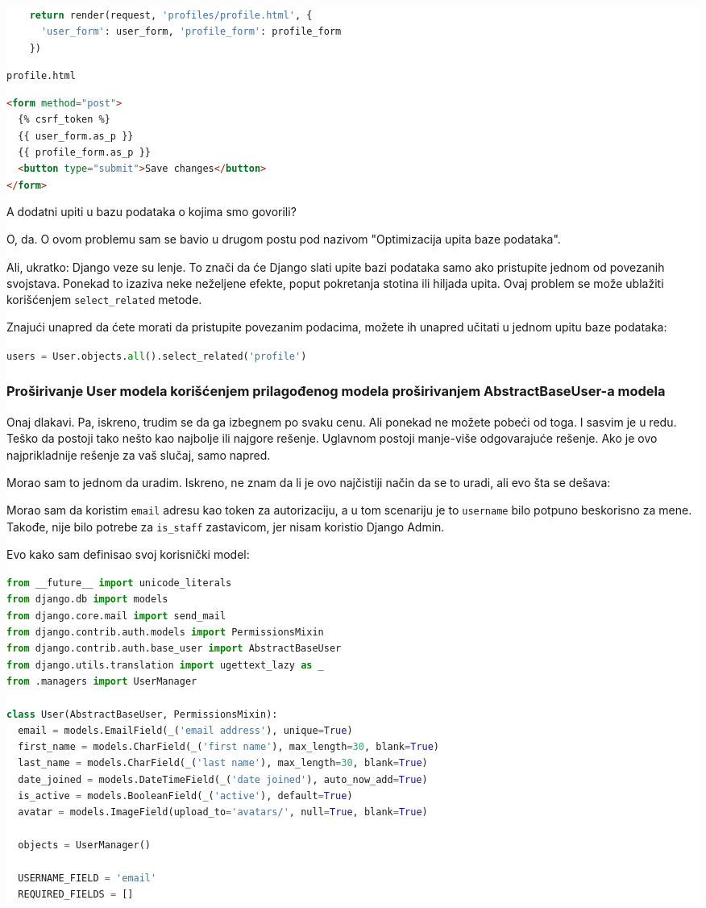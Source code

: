 ```py
    return render(request, 'profiles/profile.html', {
      'user_form': user_form, 'profile_form': profile_form
    })
```

`profile.html`

```html
<form method="post">
  {% csrf_token %}
  {{ user_form.as_p }}
  {{ profile_form.as_p }}
  <button type="submit">Save changes</button>
</form>
```

A dodatni upiti u bazu podataka o kojima smo govorili?

O, da. O ovom problemu sam se bavio u drugom postu pod nazivom
"Optimizacija upita baze podataka".

Ali, ukratko: Django veze su lenje. To znači da će Django slati upite bazi podataka samo ako pristupite jednom od povezanih svojstava. Ponekad to izaziva neke neželjene efekte, poput pokretanja stotina ili hiljada upita. Ovaj problem se može ublažiti korišćenjem `select_related` metode.

Znajući unapred da ćete morati da pristupite povezanim podacima, možete ih unapred učitati u jednom upitu baze podataka:

```py
users = User.objects.all().select_related('profile')
```

### Proširivanje User modela korišćenjem prilagođenog modela proširivanjem AbstractBaseUser-a modela

Onaj dlakavi. Pa, iskreno, trudim se da ga izbegnem po svaku cenu. Ali ponekad ne možete pobeći od toga. I sasvim je u redu. Teško da postoji tako nešto kao najbolje ili najgore rešenje. Uglavnom postoji manje-više odgovarajuće rešenje. Ako je ovo najprikladnije rešenje za vaš slučaj, samo napred.

Morao sam to jednom da uradim. Iskreno, ne znam da li je ovo najčistiji način da se to uradi, ali evo šta se dešava:

Morao sam da koristim `email` adresu kao token za autorizaciju, a u tom scenariju je to `username` bilo potpuno beskorisno za mene. Takođe, nije bilo potrebe za `is_staff` zastavicom, jer nisam koristio Django Admin.

Evo kako sam definisao svoj korisnički model:

```py
from __future__ import unicode_literals
from django.db import models
from django.core.mail import send_mail
from django.contrib.auth.models import PermissionsMixin
from django.contrib.auth.base_user import AbstractBaseUser
from django.utils.translation import ugettext_lazy as _
from .managers import UserManager

class User(AbstractBaseUser, PermissionsMixin):
  email = models.EmailField(_('email address'), unique=True)
  first_name = models.CharField(_('first name'), max_length=30, blank=True)
  last_name = models.CharField(_('last name'), max_length=30, blank=True)
  date_joined = models.DateTimeField(_('date joined'), auto_now_add=True)
  is_active = models.BooleanField(_('active'), default=True)
  avatar = models.ImageField(upload_to='avatars/', null=True, blank=True)

  objects = UserManager()

  USERNAME_FIELD = 'email'
  REQUIRED_FIELDS = []
```